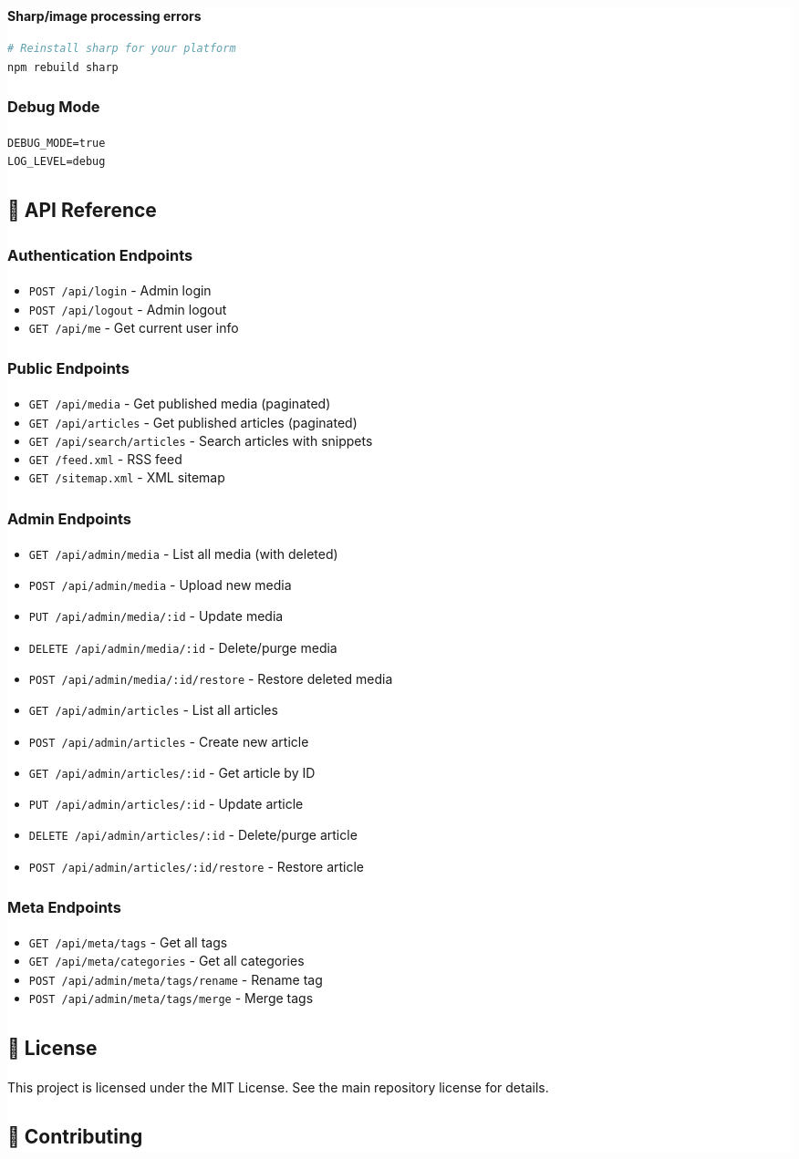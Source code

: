 **Sharp/image processing errors**
```bash
# Reinstall sharp for your platform
npm rebuild sharp
```

### Debug Mode
```env
DEBUG_MODE=true
LOG_LEVEL=debug
```

## 📝 API Reference

### Authentication Endpoints
- `POST /api/login` - Admin login
- `POST /api/logout` - Admin logout
- `GET /api/me` - Get current user info

### Public Endpoints
- `GET /api/media` - Get published media (paginated)
- `GET /api/articles` - Get published articles (paginated)
- `GET /api/search/articles` - Search articles with snippets
- `GET /feed.xml` - RSS feed
- `GET /sitemap.xml` - XML sitemap

### Admin Endpoints
- `GET /api/admin/media` - List all media (with deleted)
- `POST /api/admin/media` - Upload new media
- `PUT /api/admin/media/:id` - Update media
- `DELETE /api/admin/media/:id` - Delete/purge media
- `POST /api/admin/media/:id/restore` - Restore deleted media

- `GET /api/admin/articles` - List all articles
- `POST /api/admin/articles` - Create new article
- `GET /api/admin/articles/:id` - Get article by ID
- `PUT /api/admin/articles/:id` - Update article
- `DELETE /api/admin/articles/:id` - Delete/purge article
- `POST /api/admin/articles/:id/restore` - Restore article

### Meta Endpoints
- `GET /api/meta/tags` - Get all tags
- `GET /api/meta/categories` - Get all categories
- `POST /api/admin/meta/tags/rename` - Rename tag
- `POST /api/admin/meta/tags/merge` - Merge tags

## 📄 License

This project is licensed under the MIT License. See the main repository license for details.

## 🤝 Contributing
